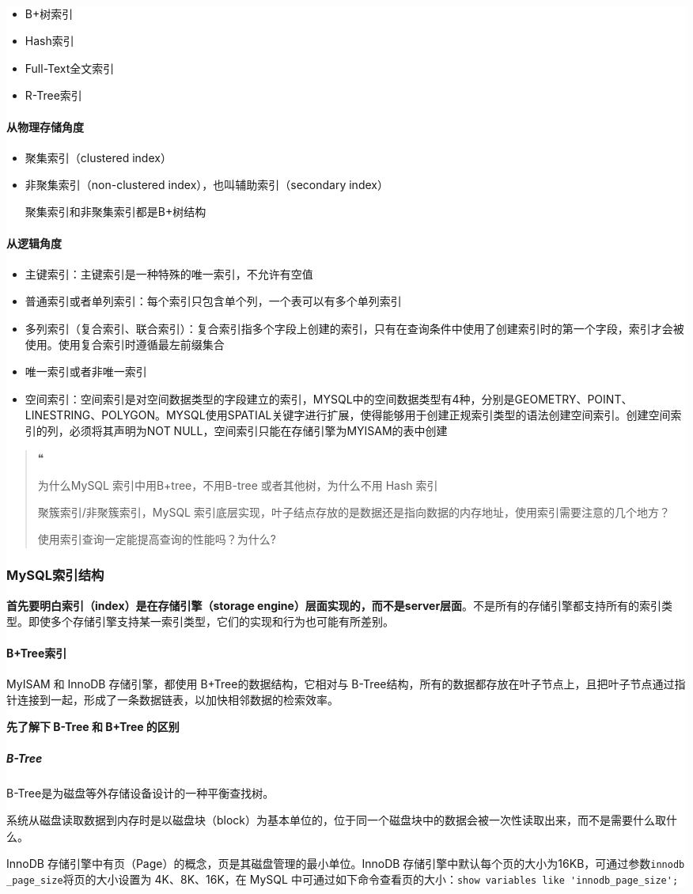 *   B+树索引
    
*   Hash索引
    
*   Full-Text全文索引
    
*   R-Tree索引
    

#### 从物理存储角度

*   聚集索引（clustered index）
    
*   非聚集索引（non-clustered index），也叫辅助索引（secondary index）
    
    聚集索引和非聚集索引都是B+树结构
    

#### 从逻辑角度

*   主键索引：主键索引是一种特殊的唯一索引，不允许有空值
    
*   普通索引或者单列索引：每个索引只包含单个列，一个表可以有多个单列索引
    
*   多列索引（复合索引、联合索引）：复合索引指多个字段上创建的索引，只有在查询条件中使用了创建索引时的第一个字段，索引才会被使用。使用复合索引时遵循最左前缀集合
    
*   唯一索引或者非唯一索引
    
*   空间索引：空间索引是对空间数据类型的字段建立的索引，MYSQL中的空间数据类型有4种，分别是GEOMETRY、POINT、LINESTRING、POLYGON。MYSQL使用SPATIAL关键字进行扩展，使得能够用于创建正规索引类型的语法创建空间索引。创建空间索引的列，必须将其声明为NOT NULL，空间索引只能在存储引擎为MYISAM的表中创建
    

> ❝
> 
> 为什么MySQL 索引中用B+tree，不用B-tree 或者其他树，为什么不用 Hash 索引
> 
> 聚簇索引/非聚簇索引，MySQL 索引底层实现，叶子结点存放的是数据还是指向数据的内存地址，使用索引需要注意的几个地方？
> 
> 使用索引查询一定能提高查询的性能吗？为什么?

### MySQL索引结构

**首先要明白索引（index）是在存储引擎（storage engine）层面实现的，而不是server层面**。不是所有的存储引擎都支持所有的索引类型。即使多个存储引擎支持某一索引类型，它们的实现和行为也可能有所差别。

#### B+Tree索引

MyISAM 和 InnoDB 存储引擎，都使用 B+Tree的数据结构，它相对与 B-Tree结构，所有的数据都存放在叶子节点上，且把叶子节点通过指针连接到一起，形成了一条数据链表，以加快相邻数据的检索效率。

**先了解下 B-Tree 和 B+Tree 的区别**

##### B-Tree

B-Tree是为磁盘等外存储设备设计的一种平衡查找树。

系统从磁盘读取数据到内存时是以磁盘块（block）为基本单位的，位于同一个磁盘块中的数据会被一次性读取出来，而不是需要什么取什么。

InnoDB 存储引擎中有页（Page）的概念，页是其磁盘管理的最小单位。InnoDB 存储引擎中默认每个页的大小为16KB，可通过参数`innodb_page_size`将页的大小设置为 4K、8K、16K，在 MySQL 中可通过如下命令查看页的大小：`show variables like 'innodb_page_size';`
